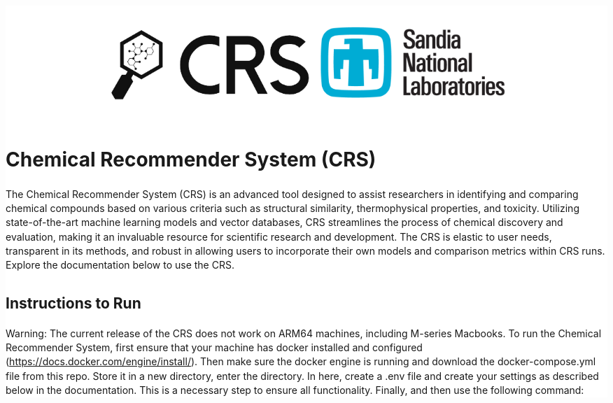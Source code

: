 <div align="center">
  <picture>
    <source media="(prefers-color-scheme: dark)" srcset="src/App/static/assets/CRSwhite.png">
    <img alt="Text changing depending on mode. Light: 'So light!' Dark: 'So dark!'" src="src/App/static/assets/CRS.png" width="300px" align="center">
  </picture>
  <picture>
    <source media="(prefers-color-scheme: dark)" srcset="src/App/static/assets/SNL.png">
    <img alt="Text changing depending on mode. Light: 'So light!' Dark: 'So dark!'" src="src/App/static/assets/SNL_Stacked.png" width="265px" align="center">
  </picture>
</div>

# Chemical Recommender System (CRS)

The Chemical Recommender System (CRS) is an advanced tool designed to assist researchers in identifying and comparing chemical compounds based on various criteria such as structural similarity, thermophysical properties, and toxicity. Utilizing state-of-the-art machine learning models and vector databases, CRS streamlines the process of chemical discovery and evaluation, making it an invaluable resource for scientific research and development. The CRS is elastic to user needs, transparent in its methods, and robust in allowing users to incorporate their own models and comparison metrics within CRS runs. Explore the documentation below to use the CRS.

## Instructions to Run

Warning: The current release of the CRS does not work on ARM64 machines, including M-series Macbooks. To run the Chemical Recommender System, first ensure that your machine has docker installed and configured (https://docs.docker.com/engine/install/). Then make sure the docker engine is running and download the docker-compose.yml file from this repo. Store it in a new directory, enter the directory. In here, create a .env file and create your settings as described below in the documentation. This is a necessary step to ensure all functionality. Finally, and then use the following command:
